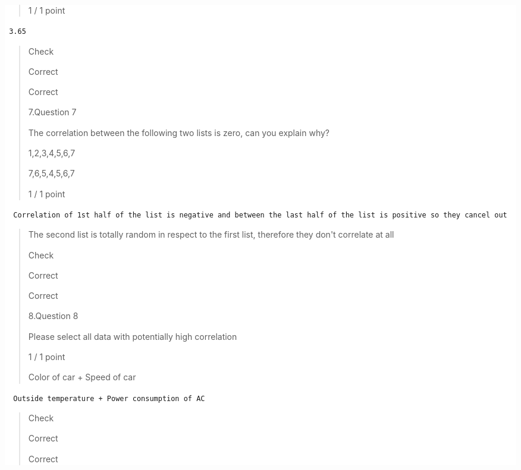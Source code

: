 > 
> 1 / 1 point 
> 

     3.65
> 
> Check
> 
> Correct
> 
> Correct
> 
>  7.Question 7
> 
> The correlation between the following two lists is zero, can you explain why?
> 
> 1,2,3,4,5,6,7
> 
> 7,6,5,4,5,6,7
> 
> 1 / 1 point 
> 

      Correlation of 1st half of the list is negative and between the last half of the list is positive so they cancel out 
> 
>  The second list is totally random in respect to the first list, therefore they don't correlate at all 
> 
> Check
> 
> Correct
> 
> Correct
> 
>  8.Question 8
> 
> Please select all data with potentially high correlation
> 
> 1 / 1 point 
> 
>  Color of car + Speed of car 
> 

      Outside temperature + Power consumption of AC 
> 
> Check
> 
> Correct
> 
> Correct
> 
